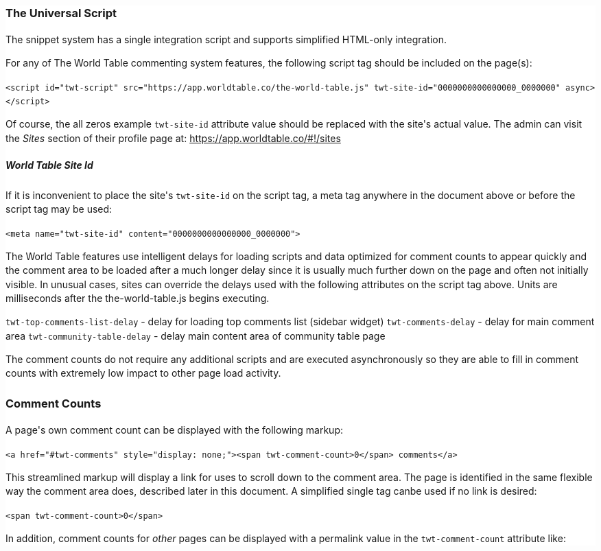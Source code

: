 ### The Universal Script

The snippet system has a single integration script and supports simplified HTML-only integration.

For any of The World Table commenting system features, the following script tag should be included on the page(s):

    <script id="twt-script" src="https://app.worldtable.co/the-world-table.js" twt-site-id="0000000000000000_0000000" async></script>

Of course, the all zeros example `twt-site-id` attribute value should be replaced with the site's actual 
value. The admin can visit the *Sites* section of their profile page at: https://app.worldtable.co/#!/sites

##### World Table Site Id

If it is inconvenient to place the site's `twt-site-id` on the script tag, a meta tag anywhere in the document above or
before the script tag may be used:

    <meta name="twt-site-id" content="0000000000000000_0000000"> 

The World Table features use intelligent delays for loading scripts and data optimized for comment counts to appear
quickly and the comment area to be loaded after a much longer delay since it is usually much further down on the page
and often not initially visible. In unusual cases, sites can override the delays used with the following attributes
on the script tag above. Units are milliseconds after the the-world-table.js begins executing.

   `twt-top-comments-list-delay` - delay for loading top comments list (sidebar widget)
   `twt-comments-delay`          - delay for main comment area 
   `twt-community-table-delay`   - delay main content area of community table page 

The comment counts do not require any additional scripts and are executed asynchronously so they are able to fill in
comment counts with extremely low impact to other page load activity.

### Comment Counts

A page's own comment count can be displayed with the following markup:

    <a href="#twt-comments" style="display: none;"><span twt-comment-count>0</span> comments</a>

This streamlined markup will display a link for uses to scroll down to the comment area. The page is identified in the
same flexible way the comment area does, described later in this document. A simplified single tag canbe used if no 
link is desired:

    <span twt-comment-count>0</span>

In addition, comment counts for _other_ pages can be displayed with a permalink value in the `twt-comment-count`
attribute like:

